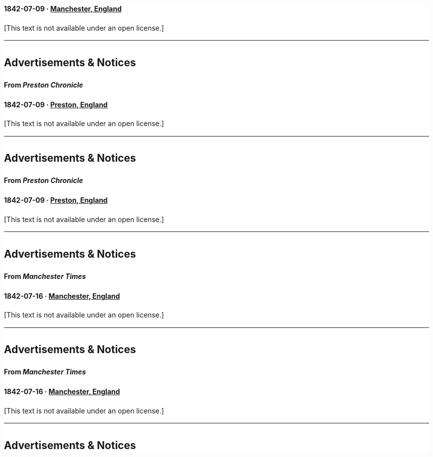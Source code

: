 #### 1842-07-09 &middot; [Manchester, England](http://dbpedia.org/resource/Manchester)

[This text is not available under an open license.]

---

## Advertisements & Notices

#### From _Preston Chronicle_

#### 1842-07-09 &middot; [Preston, England](http://dbpedia.org/resource/Preston%2C_Lancashire)

[This text is not available under an open license.]

---

## Advertisements & Notices

#### From _Preston Chronicle_

#### 1842-07-09 &middot; [Preston, England](http://dbpedia.org/resource/Preston%2C_Lancashire)

[This text is not available under an open license.]

---

## Advertisements & Notices

#### From _Manchester Times_

#### 1842-07-16 &middot; [Manchester, England](http://dbpedia.org/resource/Manchester)

[This text is not available under an open license.]

---

## Advertisements & Notices

#### From _Manchester Times_

#### 1842-07-16 &middot; [Manchester, England](http://dbpedia.org/resource/Manchester)

[This text is not available under an open license.]

---

## Advertisements & Notices
